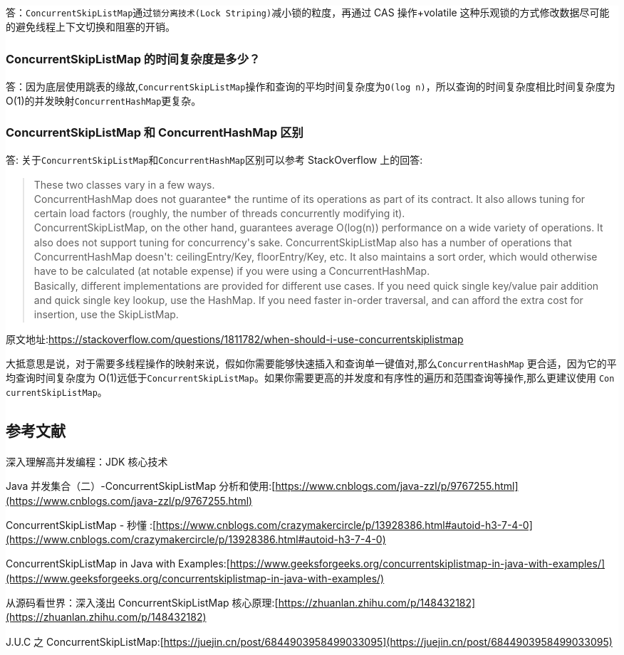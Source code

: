 答：`ConcurrentSkipListMap`通过`锁分离技术(Lock Striping)`减小锁的粒度，再通过 CAS 操作+volatile
这种乐观锁的方式修改数据尽可能的避免线程上下文切换和阻塞的开销。

### ConcurrentSkipListMap 的时间复杂度是多少？

答：因为底层使用跳表的缘故,`ConcurrentSkipListMap`操作和查询的平均时间复杂度为`O(log n)`，所以查询的时间复杂度相比时间复杂度为
O(1)的并发映射`ConcurrentHashMap`更复杂。

### ConcurrentSkipListMap 和 ConcurrentHashMap 区别

答: 关于`ConcurrentSkipListMap`和`ConcurrentHashMap`区别可以参考 StackOverflow 上的回答:



> These two classes vary in a few ways.  
> ConcurrentHashMap does not guarantee* the runtime of its operations as part of its contract. It also allows tuning for
> certain load factors (roughly, the number of threads concurrently modifying it).  
> ConcurrentSkipListMap, on the other hand, guarantees average O(log(n)) performance on a wide variety of operations. It
> also does not support tuning for concurrency's sake. ConcurrentSkipListMap also has a number of operations that
> ConcurrentHashMap doesn't: ceilingEntry/Key, floorEntry/Key, etc. It also maintains a sort order, which would otherwise
> have to be calculated (at notable expense) if you were using a ConcurrentHashMap.  
> Basically, different implementations are provided for different use cases. If you need quick single key/value pair
> addition and quick single key lookup, use the HashMap. If you need faster in-order traversal, and can afford the extra
> cost for insertion, use the SkipListMap.
>



原文地址:[https://stackoverflow.com/questions/1811782/when-should-i-use-concurrentskiplistmap  
](https://stackoverflow.com/questions/1811782/when-should-i-use-concurrentskiplistmap)

大抵意思是说，对于需要多线程操作的映射来说，假如你需要能够快速插入和查询单一键值对,那么`ConcurrentHashMap`
更合适，因为它的平均查询时间复杂度为 O(1)远低于`ConcurrentSkipListMap`。如果你需要更高的并发度和有序性的遍历和范围查询等操作,那么更建议使用
`ConcurrentSkipListMap`。

## 参考文献

深入理解高并发编程：JDK 核心技术

Java 并发集合（二）-ConcurrentSkipListMap
分析和使用:[https://www.cnblogs.com/java-zzl/p/9767255.html](https://www.cnblogs.com/java-zzl/p/9767255.html)

ConcurrentSkipListMap -
秒懂 :[https://www.cnblogs.com/crazymakercircle/p/13928386.html#autoid-h3-7-4-0](https://www.cnblogs.com/crazymakercircle/p/13928386.html#autoid-h3-7-4-0)

ConcurrentSkipListMap in Java with
Examples:[https://www.geeksforgeeks.org/concurrentskiplistmap-in-java-with-examples/](https://www.geeksforgeeks.org/concurrentskiplistmap-in-java-with-examples/)

从源码看世界：深入淺出 ConcurrentSkipListMap
核心原理:[https://zhuanlan.zhihu.com/p/148432182](https://zhuanlan.zhihu.com/p/148432182)

J.U.C 之 ConcurrentSkipListMap:[https://juejin.cn/post/6844903958499033095](https://juejin.cn/post/6844903958499033095)


